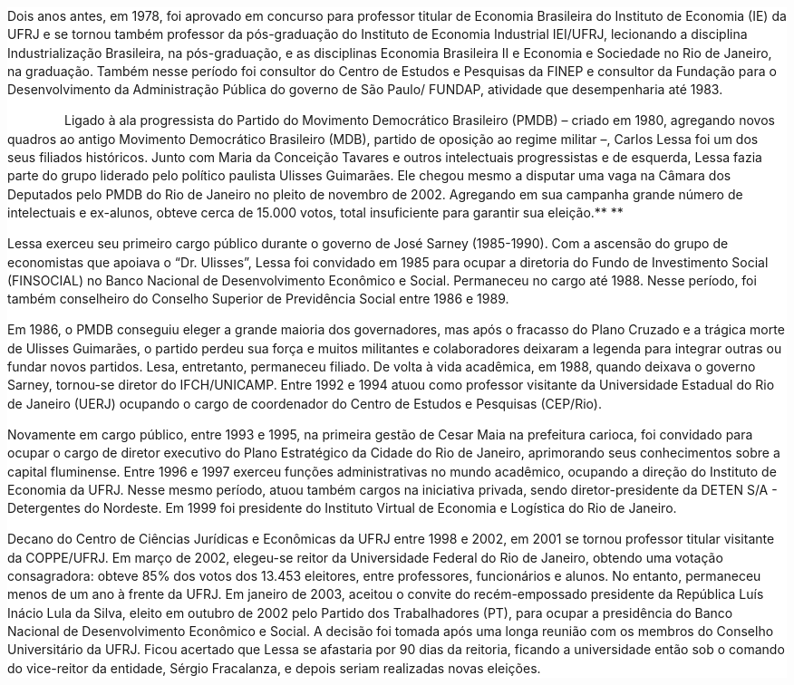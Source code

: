 Dois anos antes, em 1978, foi aprovado em concurso para professor
titular de Economia Brasileira do Instituto de Economia (IE) da UFRJ e
se tornou também professor da pós-graduação do Instituto de Economia
Industrial IEI/UFRJ, lecionando a disciplina Industrialização
Brasileira, na pós-graduação, e as disciplinas Economia Brasileira II e
Economia e Sociedade no Rio de Janeiro, na graduação. Também nesse
período foi consultor do Centro de Estudos e Pesquisas da FINEP e
consultor da Fundação para o Desenvolvimento da Administração Pública do
governo de São Paulo/ FUNDAP, atividade que desempenharia até 1983.

                Ligado à ala progressista do Partido do Movimento
Democrático Brasileiro (PMDB) ­– criado em 1980, agregando novos quadros
ao antigo Movimento Democrático Brasileiro (MDB), partido de oposição ao
regime militar –, Carlos Lessa foi um dos seus filiados históricos.
Junto com Maria da Conceição Tavares e outros intelectuais progressistas
e de esquerda, Lessa fazia parte do grupo liderado pelo político
paulista Ulisses Guimarães. Ele chegou mesmo a disputar uma vaga na
Câmara dos Deputados pelo PMDB do Rio de Janeiro no pleito de novembro
de 2002. Agregando em sua campanha grande número de intelectuais e
ex-alunos, obteve cerca de 15.000 votos, total insuficiente para
garantir sua eleição.** **

Lessa exerceu seu primeiro cargo público durante o governo de José
Sarney (1985-1990). Com a ascensão do grupo de economistas que apoiava o
“Dr. Ulisses”, Lessa foi convidado em 1985 para ocupar a diretoria do
Fundo de Investimento Social (FINSOCIAL) no Banco Nacional de
Desenvolvimento Econômico e Social. Permaneceu no cargo até 1988. Nesse
período, foi também conselheiro do Conselho Superior de Previdência
Social entre 1986 e 1989.

Em 1986, o PMDB conseguiu eleger a grande maioria dos governadores, mas
após o fracasso do Plano Cruzado e a trágica morte de Ulisses Guimarães,
o partido perdeu sua força e muitos militantes e colaboradores deixaram
a legenda para integrar outras ou fundar novos partidos. Lesa,
entretanto, permaneceu filiado. De volta à vida acadêmica, em 1988,
quando deixava o governo Sarney, tornou-se diretor do IFCH/UNICAMP.
Entre 1992 e 1994 atuou como professor visitante da Universidade
Estadual do Rio de Janeiro (UERJ) ocupando o cargo de coordenador do
Centro de Estudos e Pesquisas (CEP/Rio).

Novamente em cargo público, entre 1993 e 1995, na primeira gestão de
Cesar Maia na prefeitura carioca, foi convidado para ocupar o cargo de
diretor executivo do Plano Estratégico da Cidade do Rio de Janeiro,
aprimorando seus conhecimentos sobre a capital fluminense. Entre 1996 e
1997 exerceu funções administrativas no mundo acadêmico, ocupando a
direção do Instituto de Economia da UFRJ. Nesse mesmo período, atuou
também cargos na iniciativa privada, sendo diretor-presidente da DETEN
S/A - Detergentes do Nordeste. Em 1999 foi presidente do Instituto
Virtual de Economia e Logística do Rio de Janeiro.

Decano do Centro de Ciências Jurídicas e Econômicas da UFRJ entre 1998 e
2002, em 2001 se tornou professor titular visitante da COPPE/UFRJ. Em
março de 2002, elegeu-se reitor da Universidade Federal do Rio de
Janeiro, obtendo uma votação consagradora: obteve 85% dos votos dos
13.453 eleitores, entre professores, funcionários e alunos. No entanto,
permaneceu menos de um ano à frente da UFRJ. Em janeiro de 2003, aceitou
o convite do recém-empossado presidente da República Luís Inácio Lula da
Silva, eleito em outubro de 2002 pelo Partido dos Trabalhadores (PT),
para ocupar a presidência do Banco Nacional de Desenvolvimento Econômico
e Social. A decisão foi tomada após uma longa reunião com os membros do
Conselho Universitário da UFRJ. Ficou acertado que Lessa se afastaria
por 90 dias da reitoria, ficando a universidade então sob o comando do
vice-reitor da entidade, Sérgio Fracalanza, e depois seriam realizadas
novas eleições.

